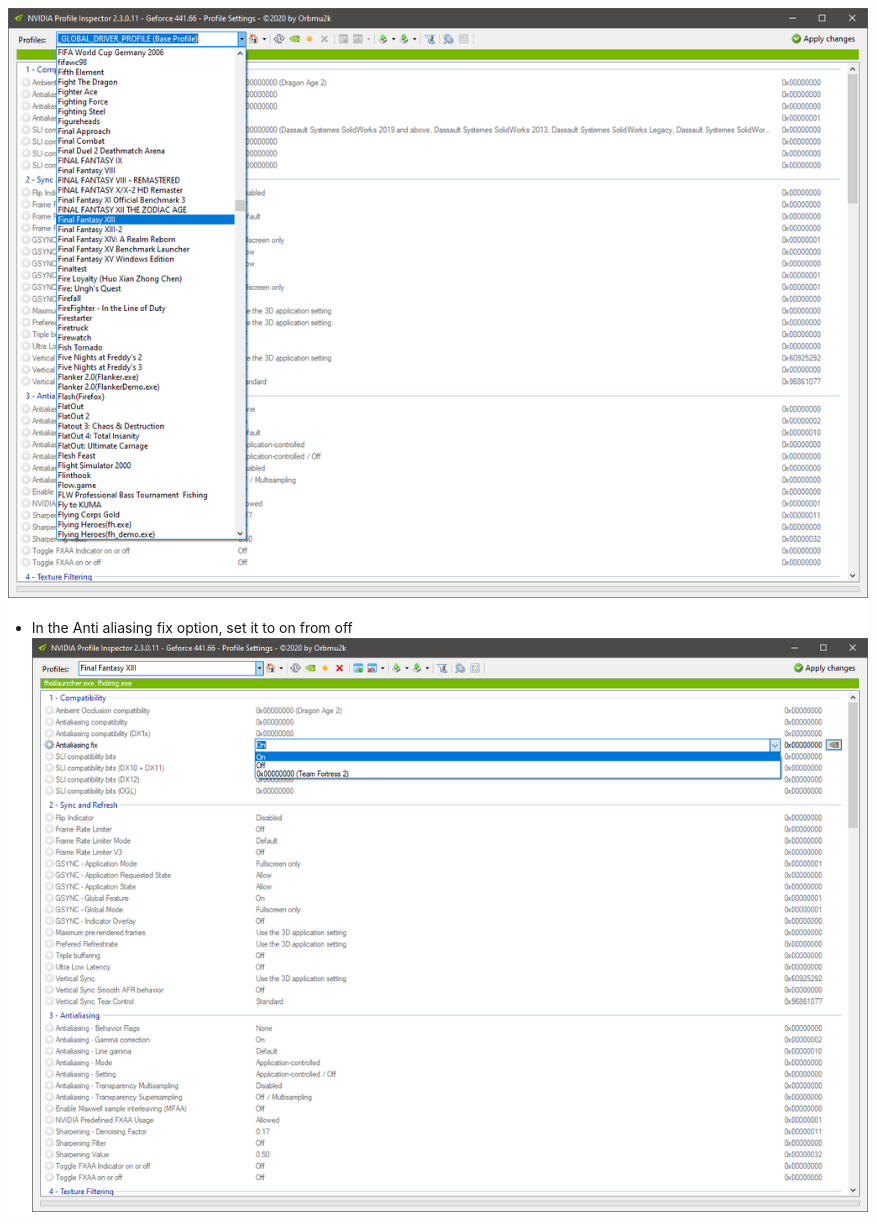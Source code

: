   ![img](images/important_fixes/macro_blocking_like_artifacts/nvi_ad_1.png)

- In the Anti aliasing fix option, set it to on from off
  ![img](images/important_fixes/macro_blocking_like_artifacts/nvi_ad_2.png)
